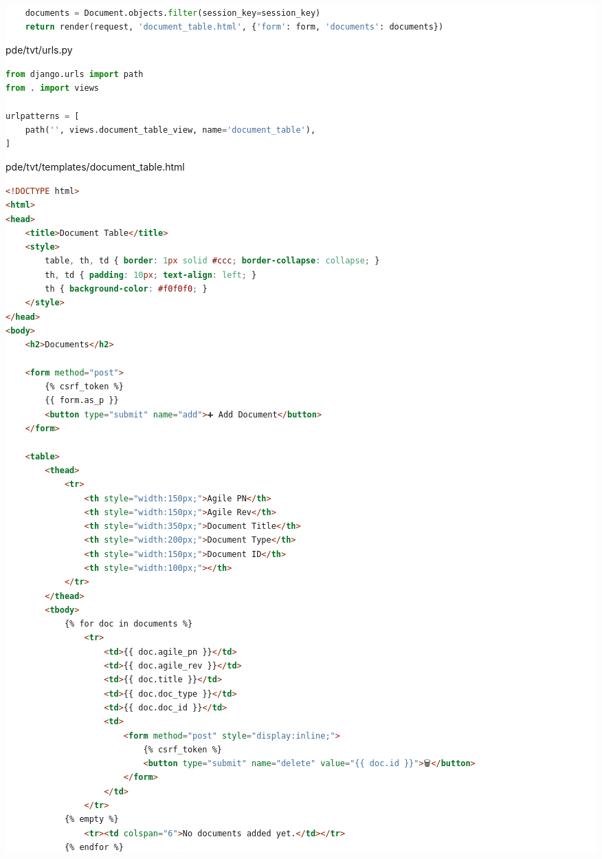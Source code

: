 ```py
    documents = Document.objects.filter(session_key=session_key)
    return render(request, 'document_table.html', {'form': form, 'documents': documents})
```

pde/tvt/urls.py
```py
from django.urls import path
from . import views

urlpatterns = [
    path('', views.document_table_view, name='document_table'),
]
```

pde/tvt/templates/document_table.html
```html
<!DOCTYPE html>
<html>
<head>
    <title>Document Table</title>
    <style>
        table, th, td { border: 1px solid #ccc; border-collapse: collapse; }
        th, td { padding: 10px; text-align: left; }
        th { background-color: #f0f0f0; }
    </style>
</head>
<body>
    <h2>Documents</h2>

    <form method="post">
        {% csrf_token %}
        {{ form.as_p }}
        <button type="submit" name="add">➕ Add Document</button>
    </form>

    <table>
        <thead>
            <tr>
                <th style="width:150px;">Agile PN</th>
                <th style="width:150px;">Agile Rev</th>
                <th style="width:350px;">Document Title</th>
                <th style="width:200px;">Document Type</th>
                <th style="width:150px;">Document ID</th>
                <th style="width:100px;"></th>
            </tr>
        </thead>
        <tbody>
            {% for doc in documents %}
                <tr>
                    <td>{{ doc.agile_pn }}</td>
                    <td>{{ doc.agile_rev }}</td>
                    <td>{{ doc.title }}</td>
                    <td>{{ doc.doc_type }}</td>
                    <td>{{ doc.doc_id }}</td>
                    <td>
                        <form method="post" style="display:inline;">
                            {% csrf_token %}
                            <button type="submit" name="delete" value="{{ doc.id }}">🗑️</button>
                        </form>
                    </td>
                </tr>
            {% empty %}
                <tr><td colspan="6">No documents added yet.</td></tr>
            {% endfor %}
```